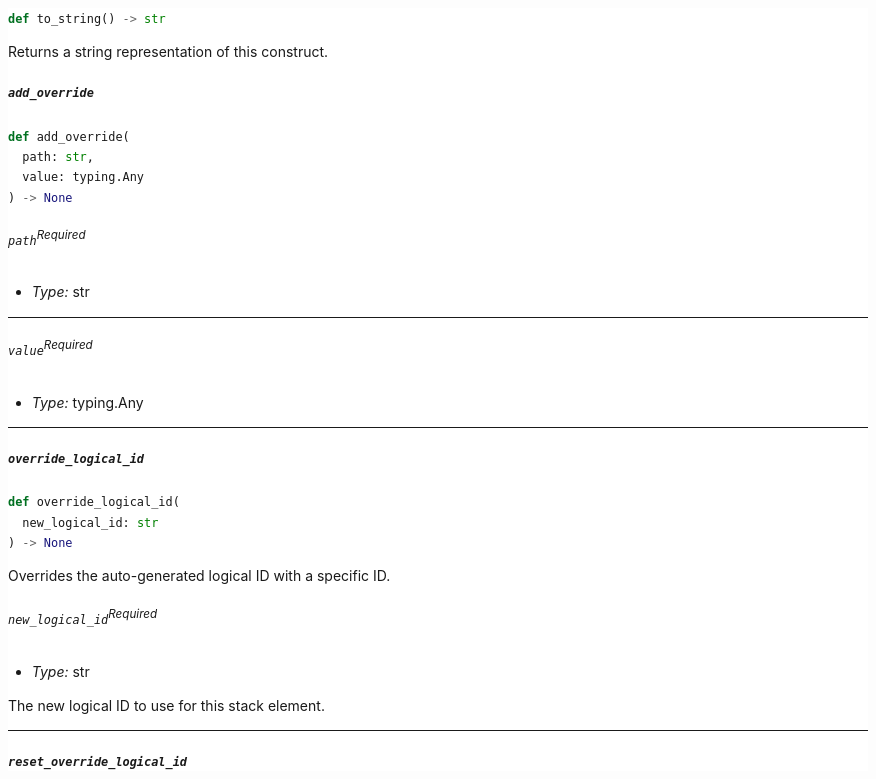 ```python
def to_string() -> str
```

Returns a string representation of this construct.

##### `add_override` <a name="add_override" id="@cdktf/provider-pagerduty.dataPagerdutyTeam.DataPagerdutyTeam.addOverride"></a>

```python
def add_override(
  path: str,
  value: typing.Any
) -> None
```

###### `path`<sup>Required</sup> <a name="path" id="@cdktf/provider-pagerduty.dataPagerdutyTeam.DataPagerdutyTeam.addOverride.parameter.path"></a>

- *Type:* str

---

###### `value`<sup>Required</sup> <a name="value" id="@cdktf/provider-pagerduty.dataPagerdutyTeam.DataPagerdutyTeam.addOverride.parameter.value"></a>

- *Type:* typing.Any

---

##### `override_logical_id` <a name="override_logical_id" id="@cdktf/provider-pagerduty.dataPagerdutyTeam.DataPagerdutyTeam.overrideLogicalId"></a>

```python
def override_logical_id(
  new_logical_id: str
) -> None
```

Overrides the auto-generated logical ID with a specific ID.

###### `new_logical_id`<sup>Required</sup> <a name="new_logical_id" id="@cdktf/provider-pagerduty.dataPagerdutyTeam.DataPagerdutyTeam.overrideLogicalId.parameter.newLogicalId"></a>

- *Type:* str

The new logical ID to use for this stack element.

---

##### `reset_override_logical_id` <a name="reset_override_logical_id" id="@cdktf/provider-pagerduty.dataPagerdutyTeam.DataPagerdutyTeam.resetOverrideLogicalId"></a>
